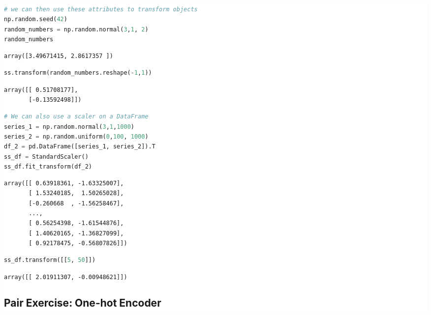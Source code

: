 

```python
# we can then use these attributes to transform objects
np.random.seed(42)
random_numbers = np.random.normal(3,1, 2)
random_numbers
```




    array([3.49671415, 2.8617357 ])




```python
ss.transform(random_numbers.reshape(-1,1))
```




    array([[ 0.51708177],
           [-0.13592498]])




```python
# We can also use a scaler on a DataFrame
series_1 = np.random.normal(3,1,1000)
series_2 = np.random.uniform(0,100, 1000)
df_2 = pd.DataFrame([series_1, series_2]).T
ss_df = StandardScaler()
ss_df.fit_transform(df_2)

```




    array([[ 0.63918361, -1.63325007],
           [ 1.53240185,  1.50265028],
           [-0.260668  , -1.56258467],
           ...,
           [ 0.56254398, -1.61544876],
           [ 1.40620165, -1.36827099],
           [ 0.92178475, -0.56807826]])




```python
ss_df.transform([[5, 50]])
```




    array([[ 2.01911307, -0.00948621]])



## Pair Exercise: One-hot Encoder
